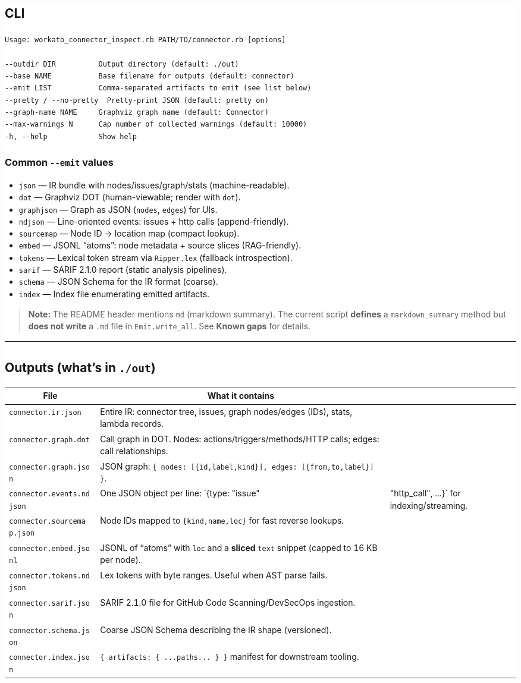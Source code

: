 
## CLI

```
Usage: workato_connector_inspect.rb PATH/TO/connector.rb [options]

--outdir DIR          Output directory (default: ./out)
--base NAME           Base filename for outputs (default: connector)
--emit LIST           Comma-separated artifacts to emit (see list below)
--pretty / --no-pretty  Pretty-print JSON (default: pretty on)
--graph-name NAME     Graphviz graph name (default: Connector)
--max-warnings N      Cap number of collected warnings (default: 10000)
-h, --help            Show help
```

### Common `--emit` values

* `json` — IR bundle with nodes/issues/graph/stats (machine-readable).
* `dot` — Graphviz DOT (human-viewable; render with `dot`).
* `graphjson` — Graph as JSON (`nodes`, `edges`) for UIs.
* `ndjson` — Line-oriented events: issues + http calls (append-friendly).
* `sourcemap` — Node ID → location map (compact lookup).
* `embed` — JSONL “atoms”: node metadata + source slices (RAG-friendly).
* `tokens` — Lexical token stream via `Ripper.lex` (fallback introspection).
* `sarif` — SARIF 2.1.0 report (static analysis pipelines).
* `schema` — JSON Schema for the IR format (coarse).
* `index` — Index file enumerating emitted artifacts.

> **Note:** The README header mentions `md` (markdown summary). The current script **defines** a `markdown_summary` method but **does not write** a `.md` file in `Emit.write_all`. See **Known gaps** for details.

---

## Outputs (what’s in `./out`)

| File                       | What it contains                                                                          |                                            |
| -------------------------- | ----------------------------------------------------------------------------------------- | ------------------------------------------ |
| `connector.ir.json`        | Entire IR: connector tree, issues, graph nodes/edges (IDs), stats, lambda records.        |                                            |
| `connector.graph.dot`      | Call graph in DOT. Nodes: actions/triggers/methods/HTTP calls; edges: call relationships. |                                            |
| `connector.graph.json`     | JSON graph: `{ nodes: [{id,label,kind}], edges: [{from,to,label}] }`.                     |                                            |
| `connector.events.ndjson`  | One JSON object per line: `{type: "issue"                                                 | "http_call", ...}` for indexing/streaming. |
| `connector.sourcemap.json` | Node IDs mapped to `{kind,name,loc}` for fast reverse lookups.                            |                                            |
| `connector.embed.jsonl`    | JSONL of “atoms” with `loc` and a **sliced** `text` snippet (capped to 16 KB per node).   |                                            |
| `connector.tokens.ndjson`  | Lex tokens with byte ranges. Useful when AST parse fails.                                 |                                            |
| `connector.sarif.json`     | SARIF 2.1.0 file for GitHub Code Scanning/DevSecOps ingestion.                            |                                            |
| `connector.schema.json`    | Coarse JSON Schema describing the IR shape (versioned).                                   |                                            |
| `connector.index.json`     | `{ artifacts: { ...paths... } }` manifest for downstream tooling.                         |                                            |
